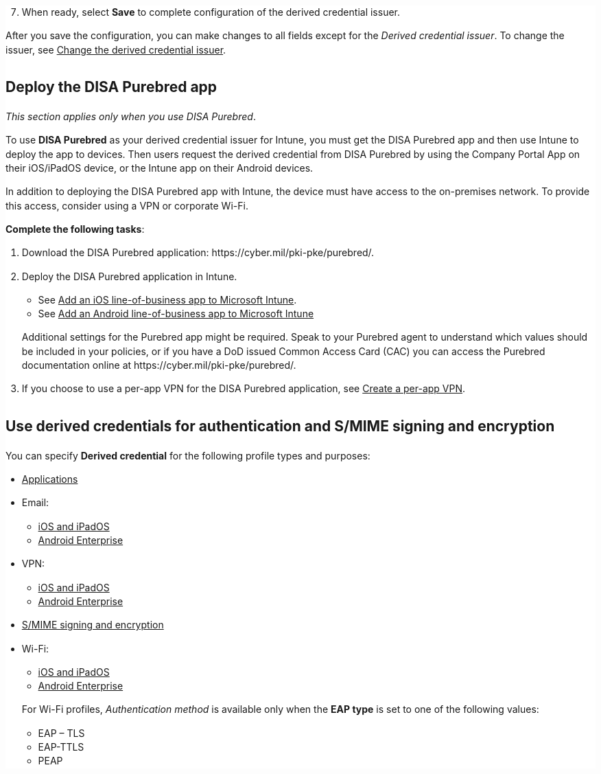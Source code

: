 7. When ready, select **Save** to complete configuration of the derived credential issuer.

After you save the configuration, you can make changes to all fields except for the *Derived credential issuer*.  To change the issuer, see [Change the derived credential issuer](#change-the-derived-credential-issuer).

## Deploy the DISA Purebred app

*This section applies only when you use DISA Purebred*.

To use **DISA Purebred** as your derived credential issuer for Intune, you must get the DISA Purebred app and then use Intune to deploy the app to devices. Then users request the derived credential from DISA Purebred by using the Company Portal App on their iOS/iPadOS device, or the Intune app on their Android devices.

In addition to deploying the DISA Purebred app with Intune, the device must have access to the on-premises network. To provide this access, consider using a VPN or corporate Wi-Fi.

**Complete the following tasks**:
  
1. Download the DISA Purebred application: https:\//cyber.mil/pki-pke/purebred/.

2. Deploy the DISA Purebred application in Intune. 

   - See [Add an iOS line-of-business app to Microsoft Intune](../apps/lob-apps-ios.md).
   - See [Add an Android line-of-business app to Microsoft Intune](../apps/lob-apps-android.md)

   Additional settings for the Purebred app might be required. Speak to your Purebred agent to understand which values should be included in your policies, or if you have a DoD issued Common Access Card (CAC) you can access the Purebred documentation online at https:\//cyber.mil/pki-pke/purebred/.

3. If you choose to use a per-app VPN  for the DISA Purebred application, see [Create a per-app VPN](../configuration/vpn-settings-configure.md).

## Use derived credentials for authentication and S/MIME signing and encryption

You can specify **Derived credential** for the following profile types and purposes:

- [Applications](#use-derived-credentials-for-app-authentication)
- Email:
  - [iOS and iPadOS](../configuration/email-settings-ios.md)
  - [Android Enterprise](../configuration/email-settings-android-enterprise.md)
- VPN:
  - [iOS and iPadOS](../configuration/vpn-settings-ios.md)
  - [Android Enterprise](../configuration/vpn-settings-android-enterprise.md)
- [S/MIME signing and encryption](certificates-s-mime-encryption-sign.md)
- Wi-Fi:
  - [iOS and iPadOS](../configuration/wi-fi-settings-ios.md)
  - [Android Enterprise](../configuration/wi-fi-settings-android-enterprise.md)

  For Wi-Fi profiles, *Authentication method* is available only when the **EAP type** is set to one of the following values:
  - EAP – TLS
  - EAP-TTLS
  - PEAP

